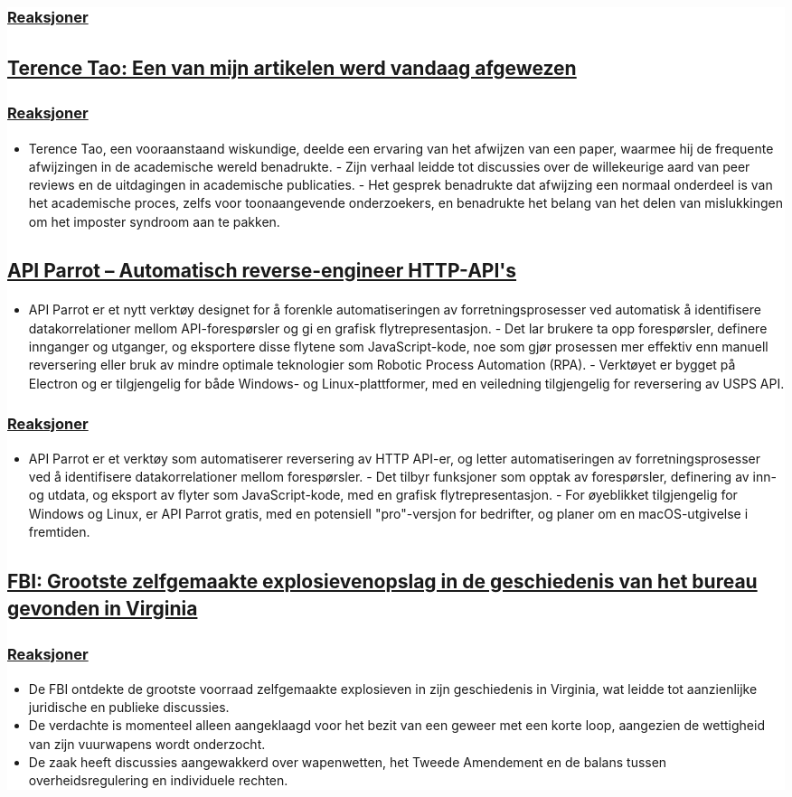 ### [Reaksjoner](https://news.ycombinator.com/item?id=42564687)

## [Terence Tao: Een van mijn artikelen werd vandaag afgewezen](https://mathstodon.xyz/@tao/113721192051328193)

### [Reaksjoner](https://news.ycombinator.com/item?id=42568399)

- Terence Tao, een vooraanstaand wiskundige, deelde een ervaring van het afwijzen van een paper, waarmee hij de frequente afwijzingen in de academische wereld benadrukte. - Zijn verhaal leidde tot discussies over de willekeurige aard van peer reviews en de uitdagingen in academische publicaties. - Het gesprek benadrukte dat afwijzing een normaal onderdeel is van het academische proces, zelfs voor toonaangevende onderzoekers, en benadrukte het belang van het delen van mislukkingen om het imposter syndroom aan te pakken.

## [API Parrot – Automatisch reverse-engineer HTTP-API's](https://apiparrot.com/)

- API Parrot er et nytt verktøy designet for å forenkle automatiseringen av forretningsprosesser ved automatisk å identifisere datakorrelationer mellom API-forespørsler og gi en grafisk flytrepresentasjon. - Det lar brukere ta opp forespørsler, definere innganger og utganger, og eksportere disse flytene som JavaScript-kode, noe som gjør prosessen mer effektiv enn manuell reversering eller bruk av mindre optimale teknologier som Robotic Process Automation (RPA). - Verktøyet er bygget på Electron og er tilgjengelig for både Windows- og Linux-plattformer, med en veiledning tilgjengelig for reversering av USPS API.

### [Reaksjoner](https://news.ycombinator.com/item?id=42565821)

- API Parrot er et verktøy som automatiserer reversering av HTTP API-er, og letter automatiseringen av forretningsprosesser ved å identifisere datakorrelationer mellom forespørsler. - Det tilbyr funksjoner som opptak av forespørsler, definering av inn- og utdata, og eksport av flyter som JavaScript-kode, med en grafisk flytrepresentasjon. - For øyeblikket tilgjengelig for Windows og Linux, er API Parrot gratis, med en potensiell "pro"-versjon for bedrifter, og planer om en macOS-utgivelse i fremtiden.

## [FBI: Grootste zelfgemaakte explosievenopslag in de geschiedenis van het bureau gevonden in Virginia](https://thehill.com/national-security/5061535-virginia-man-arrested-explosives/)

### [Reaksjoner](https://news.ycombinator.com/item?id=42562529)

- De FBI ontdekte de grootste voorraad zelfgemaakte explosieven in zijn geschiedenis in Virginia, wat leidde tot aanzienlijke juridische en publieke discussies.
- De verdachte is momenteel alleen aangeklaagd voor het bezit van een geweer met een korte loop, aangezien de wettigheid van zijn vuurwapens wordt onderzocht.
- De zaak heeft discussies aangewakkerd over wapenwetten, het Tweede Amendement en de balans tussen overheidsregulering en individuele rechten.
